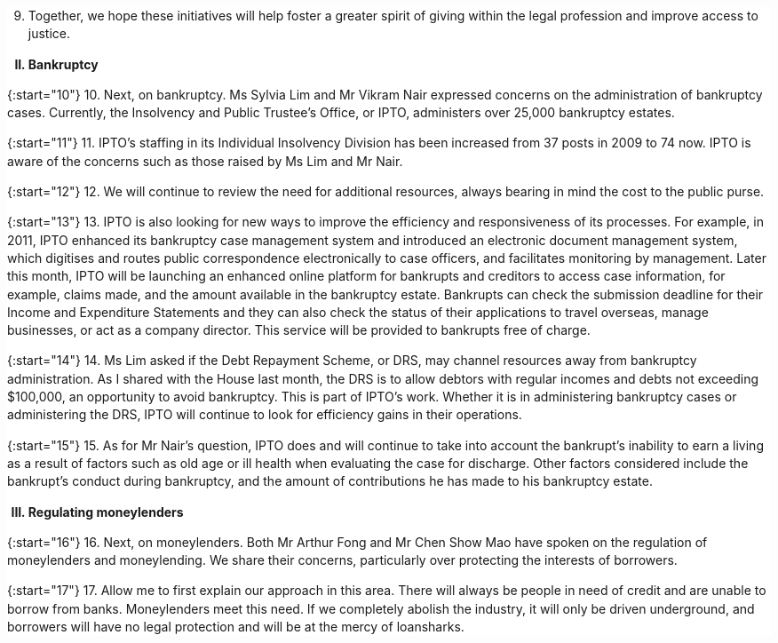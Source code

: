 9. Together, we hope these initiatives will help foster a greater spirit of giving within the legal profession and improve access to justice.

<ol start="2" style="list-style-type: upper-roman; font-weight: bold;">
<li>Bankruptcy</li>
</ol>

{:start="10"}
10. Next, on bankruptcy. Ms Sylvia Lim and Mr Vikram Nair expressed concerns on the administration of bankruptcy cases. Currently, the Insolvency and Public Trustee’s Office, or IPTO, administers over 25,000 bankruptcy estates.

{:start="11"}
11. IPTO’s staffing in its Individual Insolvency Division has been increased from 37 posts in 2009 to 74 now. IPTO is aware of the concerns such as those raised by Ms Lim and Mr Nair.

{:start="12"}
12. We will continue to review the need for additional resources, always bearing in mind the cost to the public purse.

{:start="13"}
13. IPTO is also looking for new ways to improve the efficiency and responsiveness of its processes. For example, in 2011, IPTO enhanced its bankruptcy case management system and introduced an electronic document management system, which digitises and routes public correspondence electronically to case officers, and facilitates monitoring by management. Later this month, IPTO will be launching an enhanced online platform for bankrupts and creditors to access case information, for example, claims made, and the amount available in the bankruptcy estate. Bankrupts can check the submission deadline for their Income and Expenditure Statements and they can also check the status of their applications to travel overseas, manage businesses, or act as a company director. This service will be provided to bankrupts free of charge.

{:start="14"}
14. Ms Lim asked if the Debt Repayment Scheme, or DRS, may channel resources away from bankruptcy administration. As I shared with the House last month, the DRS is to allow debtors with regular incomes and debts not exceeding $100,000, an opportunity to avoid bankruptcy. This is part of IPTO’s work. Whether it is in administering bankruptcy cases or administering the DRS, IPTO will continue to look for efficiency gains in their operations.

{:start="15"}
15. As for Mr Nair’s question, IPTO does and will continue to take into account the bankrupt’s inability to earn a living as a result of factors such as old age or ill health when evaluating the case for discharge. Other factors considered include the bankrupt’s conduct during bankruptcy, and the amount of contributions he has made to his bankruptcy estate.

<ol start="3" style="list-style-type: upper-roman; font-weight:bold;">
<li>Regulating moneylenders</li>
</ol>


{:start="16"}
16. Next, on moneylenders. Both Mr Arthur Fong and Mr Chen Show Mao have spoken on the regulation of moneylenders and moneylending. We share their concerns, particularly over protecting the interests of borrowers.

{:start="17"}
17. Allow me to first explain our approach in this area. There will always be people in need of credit and are unable to borrow from banks. Moneylenders meet this need. If we completely abolish the industry, it will only be driven underground, and borrowers will have no legal protection and will be at the mercy of loansharks.
